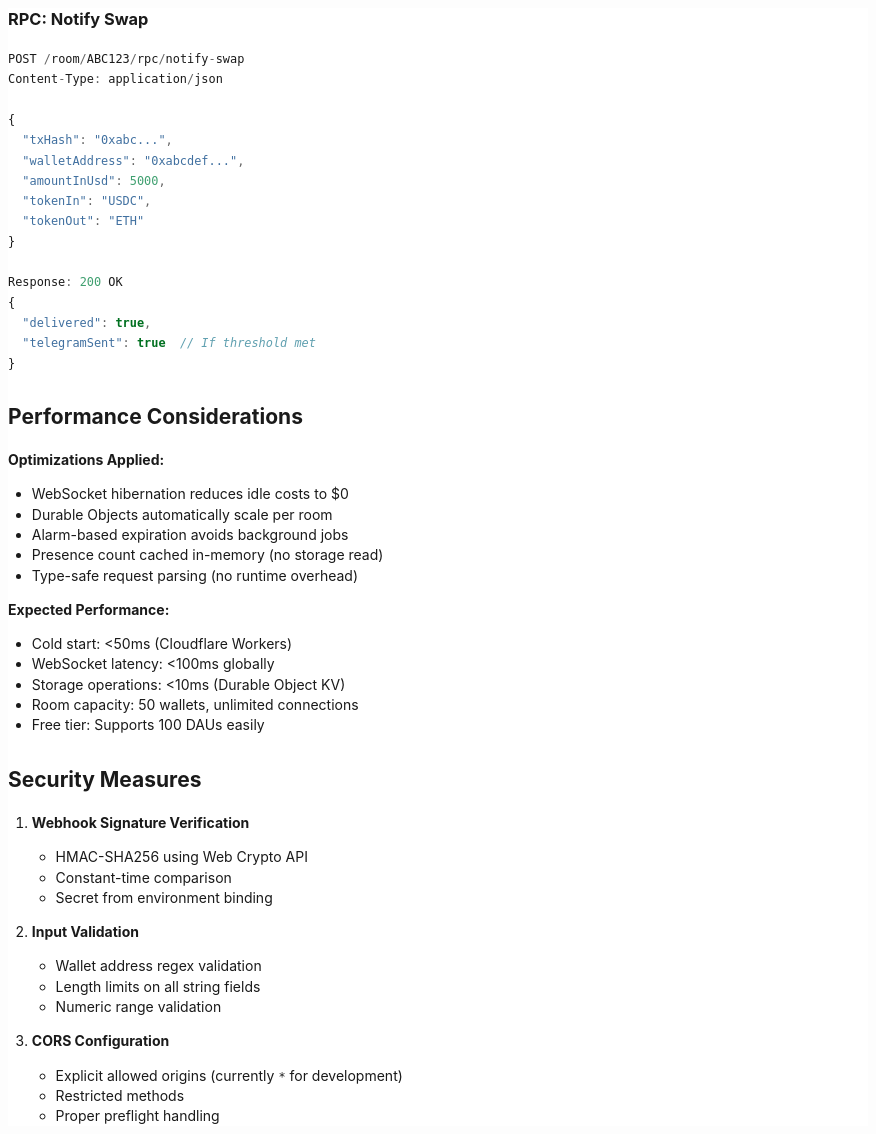 ### RPC: Notify Swap
```typescript
POST /room/ABC123/rpc/notify-swap
Content-Type: application/json

{
  "txHash": "0xabc...",
  "walletAddress": "0xabcdef...",
  "amountInUsd": 5000,
  "tokenIn": "USDC",
  "tokenOut": "ETH"
}

Response: 200 OK
{
  "delivered": true,
  "telegramSent": true  // If threshold met
}
```

## Performance Considerations

**Optimizations Applied:**
- WebSocket hibernation reduces idle costs to $0
- Durable Objects automatically scale per room
- Alarm-based expiration avoids background jobs
- Presence count cached in-memory (no storage read)
- Type-safe request parsing (no runtime overhead)

**Expected Performance:**
- Cold start: <50ms (Cloudflare Workers)
- WebSocket latency: <100ms globally
- Storage operations: <10ms (Durable Object KV)
- Room capacity: 50 wallets, unlimited connections
- Free tier: Supports 100 DAUs easily

## Security Measures

1. **Webhook Signature Verification**
   - HMAC-SHA256 using Web Crypto API
   - Constant-time comparison
   - Secret from environment binding

2. **Input Validation**
   - Wallet address regex validation
   - Length limits on all string fields
   - Numeric range validation

3. **CORS Configuration**
   - Explicit allowed origins (currently `*` for development)
   - Restricted methods
   - Proper preflight handling
